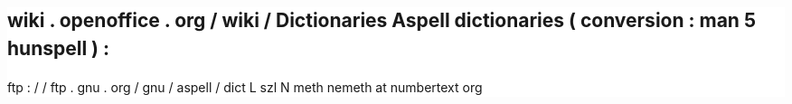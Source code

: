wiki
.
openoffice
.
org
/
wiki
/
Dictionaries
Aspell
dictionaries
(
conversion
:
man
5
hunspell
)
:
-
ftp
:
/
/
ftp
.
gnu
.
org
/
gnu
/
aspell
/
dict
L
szl
N
meth
nemeth
at
numbertext
org
